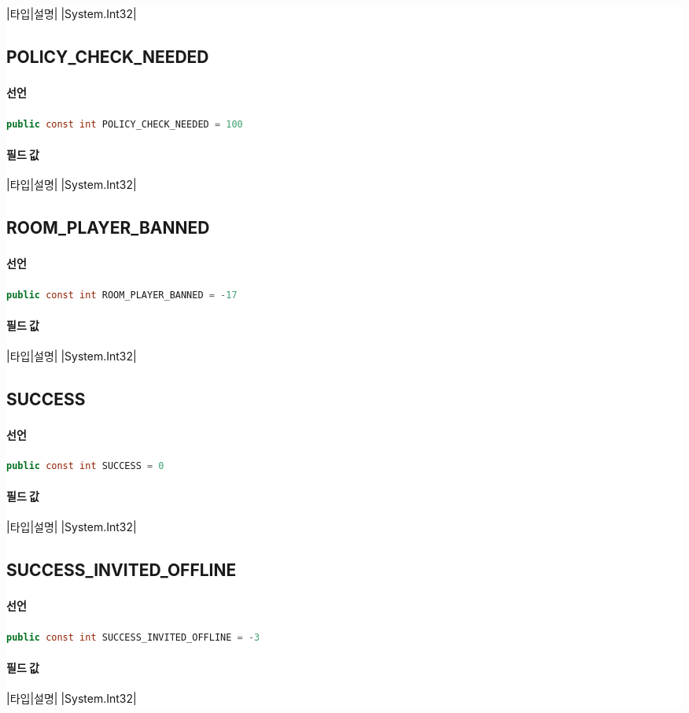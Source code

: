 |타입|설명|
|System.Int32|
	
## POLICY_CHECK_NEEDED
#### 선언
```cs
public const int POLICY_CHECK_NEEDED = 100
```
#### 필드 값

|타입|설명|
|System.Int32|
	
## ROOM_PLAYER_BANNED
#### 선언
```cs
public const int ROOM_PLAYER_BANNED = -17
```
#### 필드 값

|타입|설명|
|System.Int32|
	
## SUCCESS
#### 선언
```cs
public const int SUCCESS = 0
```
#### 필드 값

|타입|설명|
|System.Int32|
	
## SUCCESS_INVITED_OFFLINE
#### 선언
```cs
public const int SUCCESS_INVITED_OFFLINE = -3
```
#### 필드 값

|타입|설명|
|System.Int32|
	